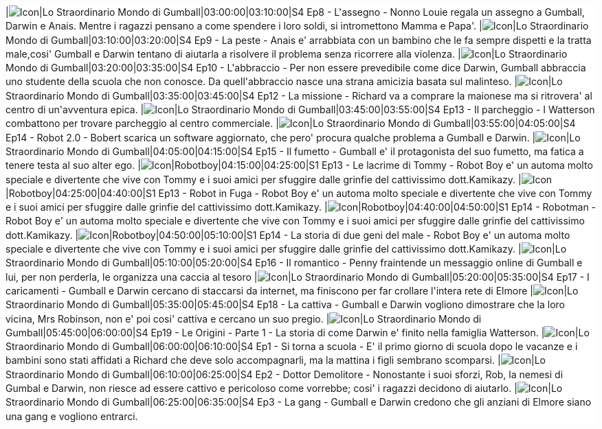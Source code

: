 |![Icon](https://guidatv.sky.it/uuid/70d0a24d-0a65-44db-b014-121de7e93032/cover?md5ChecksumParam=b76dd5ddbaa2246d9a4c6640fc2cc21d)|Lo Straordinario Mondo di Gumball|03:00:00|03:10:00|S4 Ep8 - L&#039;assegno - Nonno Louie regala un assegno a Gumball, Darwin e Anais. Mentre i ragazzi pensano a come spendere i loro soldi, si intromettono Mamma e Papa&#039;.
|![Icon](https://guidatv.sky.it/uuid/783a7d35-c2e0-4013-8ed4-164bc4b32b41/cover?md5ChecksumParam=b76dd5ddbaa2246d9a4c6640fc2cc21d)|Lo Straordinario Mondo di Gumball|03:10:00|03:20:00|S4 Ep9 - La peste - Anais e&#039; arrabbiata con un bambino che le fa sempre dispetti e la tratta male,cosi&#039; Gumball e Darwin tentano di aiutarla a risolvere il problema senza ricorrere alla violenza.
|![Icon](https://guidatv.sky.it/uuid/b1be018f-2777-4584-bb43-54953dc317fa/cover?md5ChecksumParam=b76dd5ddbaa2246d9a4c6640fc2cc21d)|Lo Straordinario Mondo di Gumball|03:20:00|03:35:00|S4 Ep10 - L&#039;abbraccio - Per non essere prevedibile come dice Darwin, Gumball abbraccia uno studente della scuola che non conosce. Da quell&#039;abbraccio nasce una strana amicizia basata sul malinteso.
|![Icon](https://guidatv.sky.it/uuid/e4bb3903-06db-4533-85de-959274a59ba0/cover?md5ChecksumParam=b76dd5ddbaa2246d9a4c6640fc2cc21d)|Lo Straordinario Mondo di Gumball|03:35:00|03:45:00|S4 Ep12 - La missione - Richard va a comprare la maionese ma si ritrovera&#039; al centro di un&#039;avventura epica.
|![Icon](https://guidatv.sky.it/uuid/d794c3e5-207d-4ab1-bc5f-97c298c1b439/cover?md5ChecksumParam=b76dd5ddbaa2246d9a4c6640fc2cc21d)|Lo Straordinario Mondo di Gumball|03:45:00|03:55:00|S4 Ep13 - Il parcheggio - I Watterson combattono per trovare parcheggio al centro commerciale.
|![Icon](https://guidatv.sky.it/uuid/cf0c26a6-43e1-4c9a-8e66-c660fc72d916/cover?md5ChecksumParam=b76dd5ddbaa2246d9a4c6640fc2cc21d)|Lo Straordinario Mondo di Gumball|03:55:00|04:05:00|S4 Ep14 - Robot 2.0 - Bobert scarica un software aggiornato, che pero&#039; procura qualche problema a Gumball e Darwin.
|![Icon](https://guidatv.sky.it/uuid/33497bcb-d698-43e1-a62e-d2bedcdfec74/cover?md5ChecksumParam=b76dd5ddbaa2246d9a4c6640fc2cc21d)|Lo Straordinario Mondo di Gumball|04:05:00|04:15:00|S4 Ep15 - Il fumetto - Gumball e&#039; il protagonista del suo fumetto, ma fatica a tenere testa al suo alter ego.
|![Icon](https://guidatv.sky.it/uuid/4da507bf-cf4a-46f7-8574-d953de6e5d16/cover?md5ChecksumParam=6480d952e0b99b9619ffc890b1b59654)|Robotboy|04:15:00|04:25:00|S1 Ep13 - Le lacrime di Tommy - Robot Boy e&#039; un automa molto speciale e divertente che vive con Tommy e i suoi amici per sfuggire dalle grinfie del cattivissimo dott.Kamikazy.
|![Icon](https://guidatv.sky.it/uuid/229d7d09-a5f5-49a3-8280-dee1e244ddc2/cover?md5ChecksumParam=6480d952e0b99b9619ffc890b1b59654)|Robotboy|04:25:00|04:40:00|S1 Ep13 - Robot in Fuga - Robot Boy e&#039; un automa molto speciale e divertente che vive con Tommy e i suoi amici per sfuggire dalle grinfie del cattivissimo dott.Kamikazy.
|![Icon](https://guidatv.sky.it/uuid/12fa6530-d280-44ca-a74c-71f8eeeea383/cover?md5ChecksumParam=6480d952e0b99b9619ffc890b1b59654)|Robotboy|04:40:00|04:50:00|S1 Ep14 - Robotman - Robot Boy e&#039; un automa molto speciale e divertente che vive con Tommy e i suoi amici per sfuggire dalle grinfie del cattivissimo dott.Kamikazy.
|![Icon](https://guidatv.sky.it/uuid/5897a250-00b0-4691-97d8-110012862423/cover?md5ChecksumParam=6480d952e0b99b9619ffc890b1b59654)|Robotboy|04:50:00|05:10:00|S1 Ep14 - La storia di due geni del male - Robot Boy e&#039; un automa molto speciale e divertente che vive con Tommy e i suoi amici per sfuggire dalle grinfie del cattivissimo dott.Kamikazy.
|![Icon](https://guidatv.sky.it/uuid/21456058-f5c6-48a5-9145-a0916fda8ae2/cover?md5ChecksumParam=b76dd5ddbaa2246d9a4c6640fc2cc21d)|Lo Straordinario Mondo di Gumball|05:10:00|05:20:00|S4 Ep16 - Il romantico - Penny fraintende un messaggio online di Gumball e lui, per non perderla, le organizza una caccia al tesoro
|![Icon](https://guidatv.sky.it/uuid/aa2331ba-8692-4958-8a44-b27592a02b74/cover?md5ChecksumParam=b76dd5ddbaa2246d9a4c6640fc2cc21d)|Lo Straordinario Mondo di Gumball|05:20:00|05:35:00|S4 Ep17 - I caricamenti - Gumball e Darwin cercano di staccarsi da internet, ma finiscono per far crollare l&#039;intera rete di Elmore
|![Icon](https://guidatv.sky.it/uuid/4ab44456-433a-47fe-b7c8-93c05ecfe890/cover?md5ChecksumParam=b76dd5ddbaa2246d9a4c6640fc2cc21d)|Lo Straordinario Mondo di Gumball|05:35:00|05:45:00|S4 Ep18 - La cattiva - Gumball e Darwin vogliono dimostrare che la loro vicina, Mrs Robinson, non e&#039; poi cosi&#039; cattiva e cercano un suo pregio.
|![Icon](https://guidatv.sky.it/uuid/dac868f0-eb5e-48d4-8196-e8be63985856/cover?md5ChecksumParam=b76dd5ddbaa2246d9a4c6640fc2cc21d)|Lo Straordinario Mondo di Gumball|05:45:00|06:00:00|S4 Ep19 - Le Origini - Parte 1 - La storia di come Darwin e&#039; finito nella famiglia Watterson.
|![Icon](https://guidatv.sky.it/uuid/c3f56bcc-69f6-47e9-b55c-cd278a83a75d/cover?md5ChecksumParam=b76dd5ddbaa2246d9a4c6640fc2cc21d)|Lo Straordinario Mondo di Gumball|06:00:00|06:10:00|S4 Ep1 - Si torna a scuola - E&#039; il primo giorno di scuola dopo le vacanze e i bambini sono stati affidati a Richard che deve solo accompagnarli, ma la mattina i figli sembrano scomparsi.
|![Icon](https://guidatv.sky.it/uuid/990559e2-5e98-4df4-a2e3-5ca96ed9863a/cover?md5ChecksumParam=b76dd5ddbaa2246d9a4c6640fc2cc21d)|Lo Straordinario Mondo di Gumball|06:10:00|06:25:00|S4 Ep2 - Dottor Demolitore - Nonostante i suoi sforzi, Rob, la nemesi di Gumbal e Darwin, non riesce ad essere cattivo e pericoloso come vorrebbe; cosi&#039; i ragazzi decidono di aiutarlo.
|![Icon](https://guidatv.sky.it/uuid/886ceb9c-40da-42ae-94ec-09aec812f0cb/cover?md5ChecksumParam=b76dd5ddbaa2246d9a4c6640fc2cc21d)|Lo Straordinario Mondo di Gumball|06:25:00|06:35:00|S4 Ep3 - La gang - Gumball e Darwin credono che gli anziani di Elmore siano una gang e vogliono entrarci.